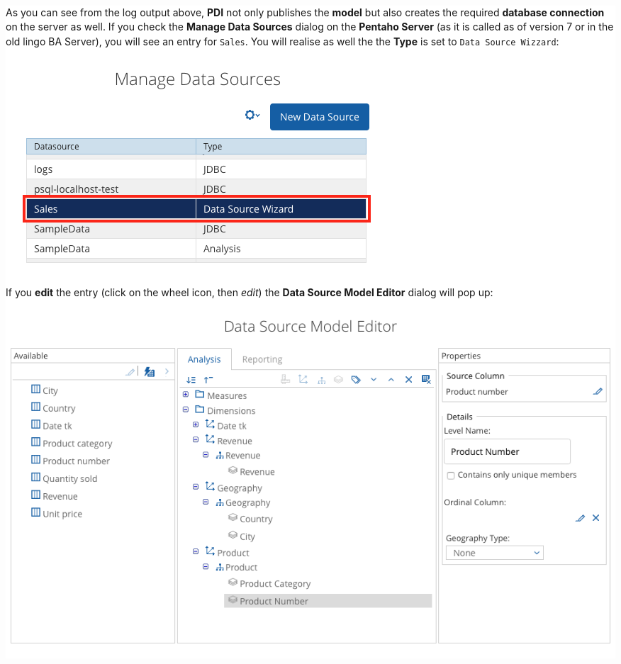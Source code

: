 As you can see from the log output above, **PDI** not only publishes the **model** but also creates the required **database connection** on the server as well. If you check the **Manage Data Sources** dialog on the **Pentaho Server** (as it is called as of version 7 or in the old lingo BA Server), you will see an entry for `Sales`. You will realise as well the the **Type** is set to `Data Source Wizzard`:

![Screen Shot 2016-11-27 at 22.00.51](/images/Screen%20Shot%202016-11-27%20at%2022.00.51.png)

If you **edit** the entry (click on the wheel icon, then *edit*) the **Data Source Model Editor** dialog will pop up:

![Screen Shot 2016-11-27 at 22.04.03](/images/Screen%20Shot%202016-11-27%20at%2022.04.03.png)
